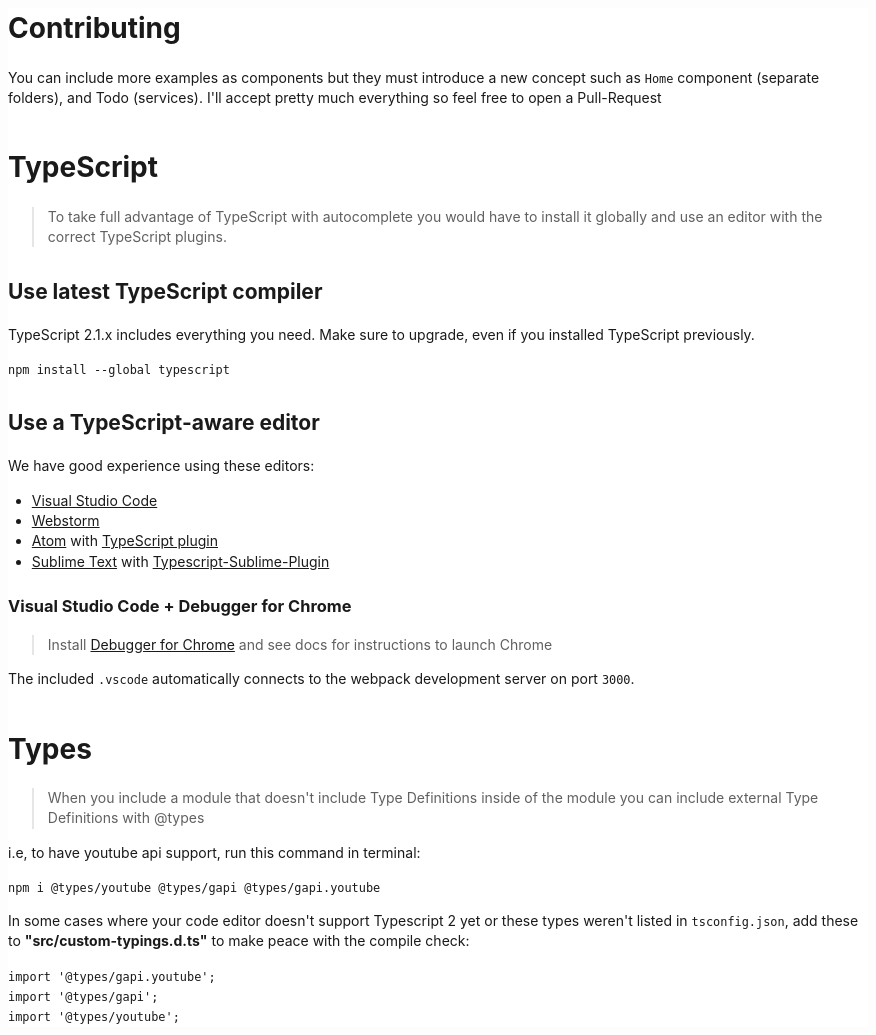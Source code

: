 # Contributing
You can include more examples as components but they must introduce a new concept such as `Home` component (separate folders), and Todo (services). I'll accept pretty much everything so feel free to open a Pull-Request

# TypeScript
> To take full advantage of TypeScript with autocomplete you would have to install it globally and use an editor with the correct TypeScript plugins.

## Use latest TypeScript compiler
TypeScript 2.1.x includes everything you need. Make sure to upgrade, even if you installed TypeScript previously.

```
npm install --global typescript
```

## Use a TypeScript-aware editor
We have good experience using these editors:

* [Visual Studio Code](https://code.visualstudio.com/)
* [Webstorm](https://www.jetbrains.com/webstorm/download/)
* [Atom](https://atom.io/) with [TypeScript plugin](https://atom.io/packages/atom-typescript)
* [Sublime Text](http://www.sublimetext.com/3) with [Typescript-Sublime-Plugin](https://github.com/Microsoft/Typescript-Sublime-plugin#installation)

### Visual Studio Code + Debugger for Chrome
> Install [Debugger for Chrome](https://marketplace.visualstudio.com/items?itemName=msjsdiag.debugger-for-chrome) and see docs for instructions to launch Chrome 

The included `.vscode` automatically connects to the webpack development server on port `3000`.

# Types
> When you include a module that doesn't include Type Definitions inside of the module you can include external Type Definitions with @types

i.e, to have youtube api support, run this command in terminal: 
```shell
npm i @types/youtube @types/gapi @types/gapi.youtube
``` 
In some cases where your code editor doesn't support Typescript 2 yet or these types weren't listed in ```tsconfig.json```, add these to **"src/custom-typings.d.ts"** to make peace with the compile check: 
```es6
import '@types/gapi.youtube';
import '@types/gapi';
import '@types/youtube';
```
